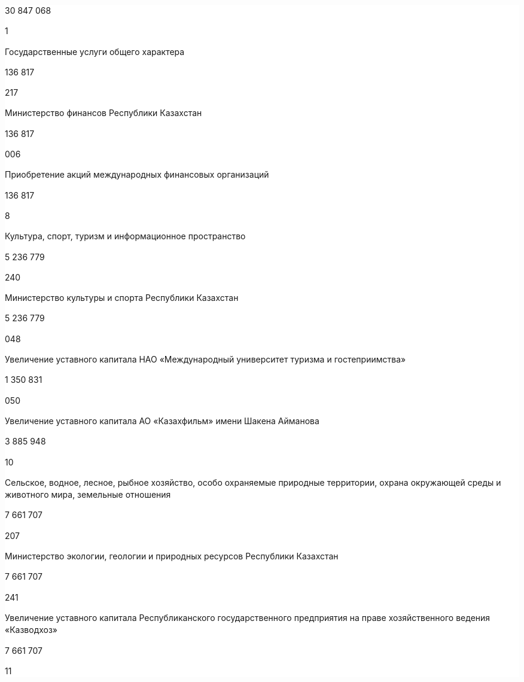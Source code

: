 30 847 068

1

Государственные услуги общего характера

136 817

217

Министерство финансов Республики Казахстан

136 817

006

Приобретение акций международных финансовых организаций

136 817

8

Культура, спорт, туризм и информационное пространство

5 236 779

240

Министерство культуры и спорта Республики Казахстан

5 236 779

048

Увеличение уставного капитала НАО «Международный университет туризма и гостеприимства»

1 350 831

050

Увеличение уставного капитала АО «Казахфильм» имени Шакена Айманова

3 885 948

10

Сельское, водное, лесное, рыбное хозяйство, особо охраняемые природные территории, охрана окружающей среды и животного мира, земельные отношения

7 661 707

207

Министерство экологии, геологии и природных ресурсов Республики Казахстан

7 661 707

241

Увеличение уставного капитала Республиканского государственного предприятия на праве хозяйственного ведения «Казводхоз»

7 661 707

11
